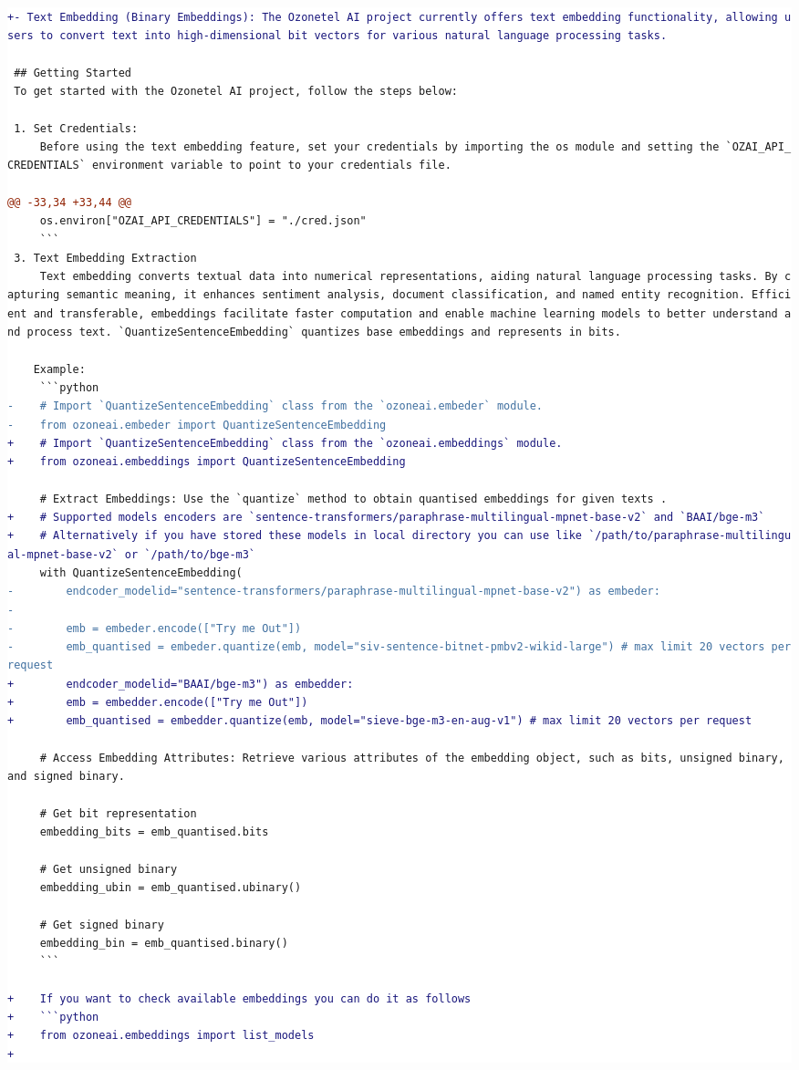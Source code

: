 ```diff
+- Text Embedding (Binary Embeddings): The Ozonetel AI project currently offers text embedding functionality, allowing users to convert text into high-dimensional bit vectors for various natural language processing tasks.
 
 ## Getting Started
 To get started with the Ozonetel AI project, follow the steps below:
 
 1. Set Credentials:
     Before using the text embedding feature, set your credentials by importing the os module and setting the `OZAI_API_CREDENTIALS` environment variable to point to your credentials file.
     
@@ -33,34 +33,44 @@
     os.environ["OZAI_API_CREDENTIALS"] = "./cred.json"
     ```
 3. Text Embedding Extraction
     Text embedding converts textual data into numerical representations, aiding natural language processing tasks. By capturing semantic meaning, it enhances sentiment analysis, document classification, and named entity recognition. Efficient and transferable, embeddings facilitate faster computation and enable machine learning models to better understand and process text. `QuantizeSentenceEmbedding` quantizes base embeddings and represents in bits.
 
    Example:
     ```python
-    # Import `QuantizeSentenceEmbedding` class from the `ozoneai.embeder` module.
-    from ozoneai.embeder import QuantizeSentenceEmbedding
+    # Import `QuantizeSentenceEmbedding` class from the `ozoneai.embeddings` module.
+    from ozoneai.embeddings import QuantizeSentenceEmbedding
     
     # Extract Embeddings: Use the `quantize` method to obtain quantised embeddings for given texts .
+    # Supported models encoders are `sentence-transformers/paraphrase-multilingual-mpnet-base-v2` and `BAAI/bge-m3`
+    # Alternatively if you have stored these models in local directory you can use like `/path/to/paraphrase-multilingual-mpnet-base-v2` or `/path/to/bge-m3`
     with QuantizeSentenceEmbedding(
-        endcoder_modelid="sentence-transformers/paraphrase-multilingual-mpnet-base-v2") as embeder:
-
-        emb = embeder.encode(["Try me Out"])
-        emb_quantised = embeder.quantize(emb, model="siv-sentence-bitnet-pmbv2-wikid-large") # max limit 20 vectors per request
+        endcoder_modelid="BAAI/bge-m3") as embedder:
+        emb = embedder.encode(["Try me Out"])
+        emb_quantised = embedder.quantize(emb, model="sieve-bge-m3-en-aug-v1") # max limit 20 vectors per request
     
     # Access Embedding Attributes: Retrieve various attributes of the embedding object, such as bits, unsigned binary, and signed binary.
     
     # Get bit representation
     embedding_bits = emb_quantised.bits
     
     # Get unsigned binary
     embedding_ubin = emb_quantised.ubinary()
     
     # Get signed binary
     embedding_bin = emb_quantised.binary()
     ```
 
+    If you want to check available embeddings you can do it as follows
+    ```python
+    from ozoneai.embeddings import list_models
+
```